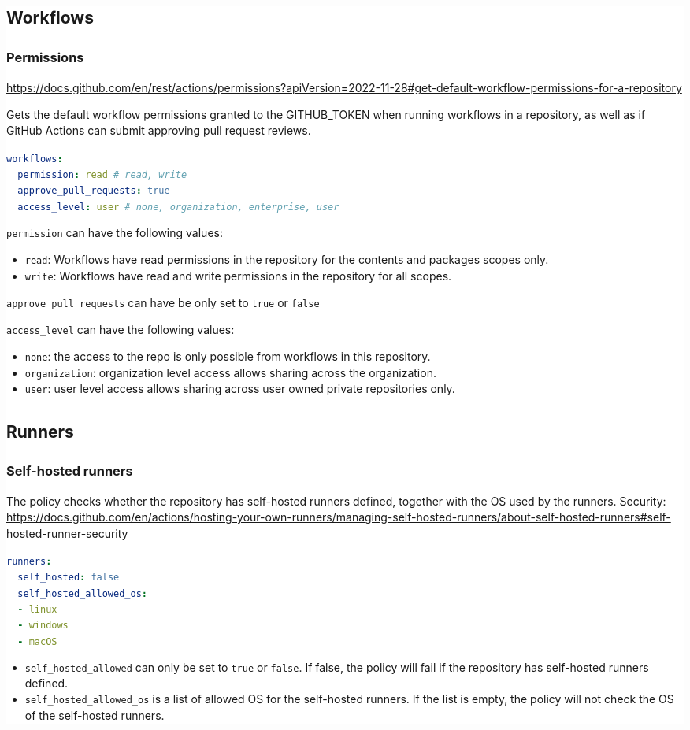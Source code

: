 
## Workflows

### Permissions
https://docs.github.com/en/rest/actions/permissions?apiVersion=2022-11-28#get-default-workflow-permissions-for-a-repository

Gets the default workflow permissions granted to the GITHUB_TOKEN when running workflows in a repository, as well as if GitHub Actions can submit approving pull request reviews. 

```yml
workflows:
  permission: read # read, write
  approve_pull_requests: true
  access_level: user # none, organization, enterprise, user
```

`permission` can have the following values:

- `read`: Workflows have read permissions in the repository for the contents and packages scopes only.
- `write`: Workflows have read and write permissions in the repository for all scopes.

`approve_pull_requests` can have be only set to `true` or `false`

`access_level` can have the following values:

- `none`: the access to the repo is only possible from workflows in this repository. 
- `organization`:  organization level access allows sharing across the organization.
- `user`: user level access allows sharing across user owned private repositories only.

## Runners

### Self-hosted runners 

The policy checks whether the repository has self-hosted runners defined, together with the OS used by the runners.
Security: https://docs.github.com/en/actions/hosting-your-own-runners/managing-self-hosted-runners/about-self-hosted-runners#self-hosted-runner-security

```yml
runners:
  self_hosted: false
  self_hosted_allowed_os:
  - linux
  - windows
  - macOS
```

- `self_hosted_allowed` can only be set to `true` or `false`. If false, the policy will fail if the repository has self-hosted runners defined.
- `self_hosted_allowed_os` is a list of allowed OS for the self-hosted runners. If the list is empty, the policy will not check the OS of the self-hosted runners.

